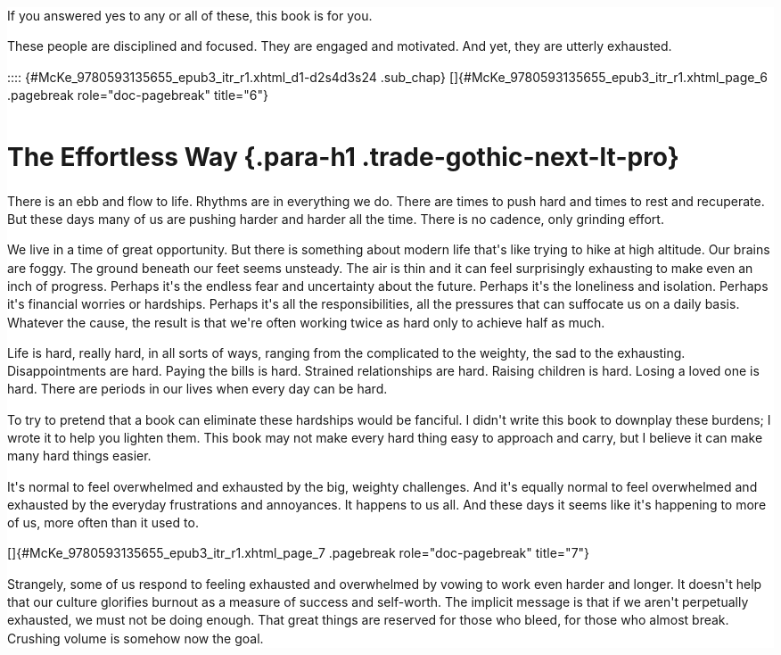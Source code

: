 If you answered yes to any or all of these, this book is for you.

These people are disciplined and focused. They are engaged and
motivated. And yet, they are utterly exhausted.

:::: {#McKe_9780593135655_epub3_itr_r1.xhtml_d1-d2s4d3s24 .sub_chap}
[]{#McKe_9780593135655_epub3_itr_r1.xhtml_page_6 .pagebreak
role="doc-pagebreak" title="6"}

# The Effortless Way {.para-h1 .trade-gothic-next-lt-pro}

There is an ebb and flow to life. Rhythms are in everything we do. There
are times to push hard and times to rest and recuperate. But these days
many of us are pushing harder and harder all the time. There is no
cadence, only grinding effort.

We live in a time of great opportunity. But there is something about
modern life that's like trying to hike at high altitude. Our brains are
foggy. The ground beneath our feet seems unsteady. The air is thin and
it can feel surprisingly exhausting to make even an inch of progress.
Perhaps it's the endless fear and uncertainty about the future. Perhaps
it's the loneliness and isolation. Perhaps it's financial worries or
hardships. Perhaps it's all the responsibilities, all the pressures that
can suffocate us on a daily basis. Whatever the cause, the result is
that we're often working twice as hard only to achieve half as much.

Life is hard, really hard, in all sorts of ways, ranging from the
complicated to the weighty, the sad to the exhausting. Disappointments
are hard. Paying the bills is hard. Strained relationships are hard.
Raising children is hard. Losing a loved one is hard. There are periods
in our lives when every day can be hard.

To try to pretend that a book can eliminate these hardships would be
fanciful. I didn't write this book to downplay these burdens; I wrote it
to help you lighten them. This book may not make every hard thing easy
to approach and carry, but I believe it can make many hard things
easier.

It's normal to feel overwhelmed and exhausted by the big, weighty
challenges. And it's equally normal to feel overwhelmed and exhausted by
the everyday frustrations and annoyances. It happens to us all. And
these days it seems like it's happening to more of us, more often than
it used to.

[]{#McKe_9780593135655_epub3_itr_r1.xhtml_page_7 .pagebreak
role="doc-pagebreak" title="7"}

Strangely, some of us respond to feeling exhausted and overwhelmed by
vowing to work even harder and longer. It doesn't help that our culture
glorifies burnout as a measure of success and self-worth. The implicit
message is that if we aren't perpetually exhausted, we must not be doing
enough. That great things are reserved for those who bleed, for those
who almost break. Crushing volume is somehow now the goal.
